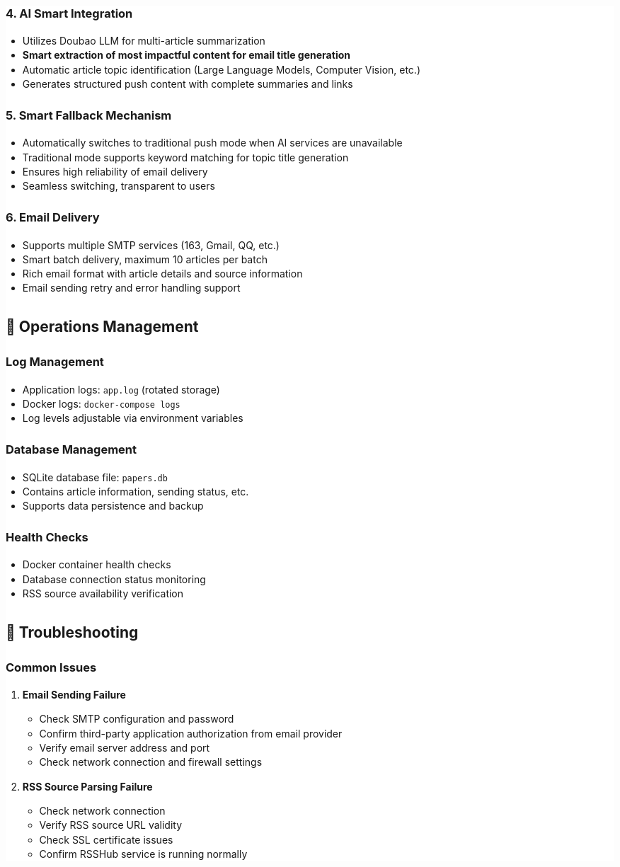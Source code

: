 ### 4. AI Smart Integration
- Utilizes Doubao LLM for multi-article summarization
- **Smart extraction of most impactful content for email title generation**
- Automatic article topic identification (Large Language Models, Computer Vision, etc.)
- Generates structured push content with complete summaries and links

### 5. Smart Fallback Mechanism
- Automatically switches to traditional push mode when AI services are unavailable
- Traditional mode supports keyword matching for topic title generation
- Ensures high reliability of email delivery
- Seamless switching, transparent to users

### 6. Email Delivery
- Supports multiple SMTP services (163, Gmail, QQ, etc.)
- Smart batch delivery, maximum 10 articles per batch
- Rich email format with article details and source information
- Email sending retry and error handling support

## 🔧 Operations Management

### Log Management
- Application logs: `app.log` (rotated storage)
- Docker logs: `docker-compose logs`
- Log levels adjustable via environment variables

### Database Management
- SQLite database file: `papers.db`
- Contains article information, sending status, etc.
- Supports data persistence and backup

### Health Checks
- Docker container health checks
- Database connection status monitoring
- RSS source availability verification

## 🚨 Troubleshooting

### Common Issues

1. **Email Sending Failure**
   - Check SMTP configuration and password
   - Confirm third-party application authorization from email provider
   - Verify email server address and port
   - Check network connection and firewall settings

2. **RSS Source Parsing Failure**
   - Check network connection
   - Verify RSS source URL validity
   - Check SSL certificate issues
   - Confirm RSSHub service is running normally
